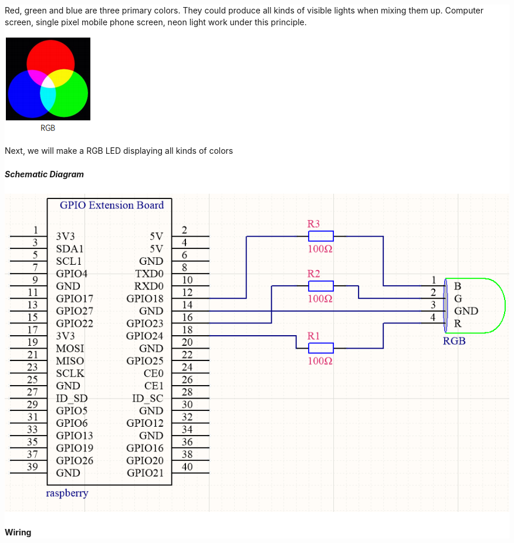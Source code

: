 Red, green and blue are three primary colors. They could produce all kinds of visible lights when mixing them up. Computer screen, single pixel mobile phone screen, neon light work under this principle.

![](media/9dc453addddb19e4fd5914dd14e51702.png)

Next, we will make a RGB LED displaying all kinds of colors

##### **Schematic Diagram**

![](media/04d2937217700e739cd0c1febdd42351.png)

#### Wiring
